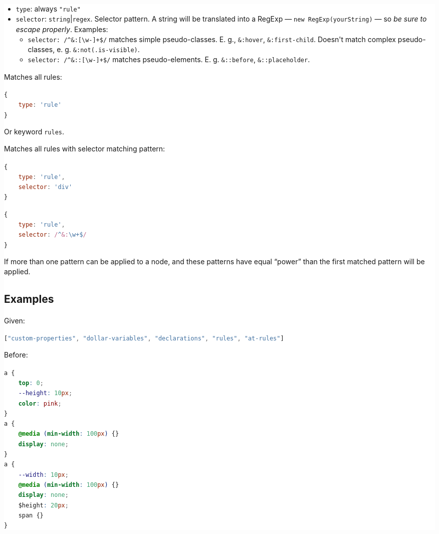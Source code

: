 * `type`: always `"rule"`
* `selector`: `string`|`regex`. Selector pattern. A string will be translated into a RegExp — `new RegExp(yourString)` — so _be sure to escape properly_. Examples:
	* `selector: /^&:[\w-]+$/` matches simple pseudo-classes. E. g., `&:hover`, `&:first-child`. Doesn't match complex pseudo-classes, e. g. `&:not(.is-visible)`.
	* `selector: /^&::[\w-]+$/` matches pseudo-elements. E. g. `&::before`, `&::placeholder`.

Matches all rules:

```js
{
	type: 'rule'
}
```

Or keyword `rules`.

Matches all rules with selector matching pattern:

```js
{
	type: 'rule',
	selector: 'div'
}
```

```js
{
	type: 'rule',
	selector: /^&:\w+$/
}
```

If more than one pattern can be applied to a node, and these patterns have equal “power” than the first matched pattern will be applied.

## Examples

Given:

```js
["custom-properties", "dollar-variables", "declarations", "rules", "at-rules"]
```

Before:

```css
a {
	top: 0;
	--height: 10px;
	color: pink;
}
a {
	@media (min-width: 100px) {}
	display: none;
}
a {
	--width: 10px;
	@media (min-width: 100px) {}
	display: none;
	$height: 20px;
	span {}
}
```
